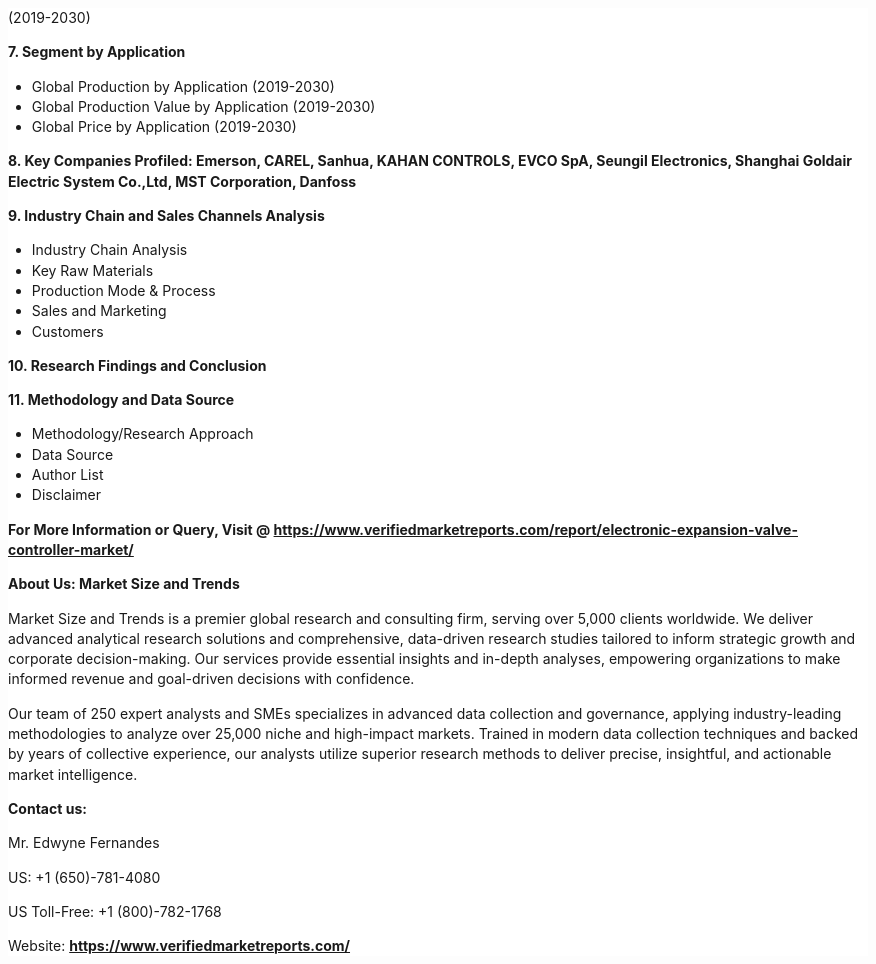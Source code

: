 (2019-2030)</li></ul><p><strong>7. Segment by Application</strong></p><ul><li>Global Production by Application (2019-2030)</li><li>Global Production Value by Application (2019-2030)</li><li>Global Price by Application (2019-2030)</li></ul><p><strong>8. Key Companies Profiled: Emerson, CAREL, Sanhua, KAHAN CONTROLS, EVCO SpA, Seungil Electronics, Shanghai Goldair Electric System Co.,Ltd, MST Corporation, Danfoss</strong></p><p><strong>9. Industry Chain and Sales Channels Analysis</strong></p><ul><li>Industry Chain Analysis</li><li>Key Raw Materials</li><li>Production Mode &amp; Process</li><li>Sales and Marketing</li><li>Customers</li></ul><p><strong>10. Research Findings and Conclusion</strong></p><p><strong>11. Methodology and Data Source</strong></p><ul><li>Methodology/Research Approach</li><li>Data Source</li><li>Author List</li><li>Disclaimer</li></ul></p><p><strong>For More Information or Query, Visit @ <a href="https://www.verifiedmarketreports.com/report/electronic-expansion-valve-controller-market/">https://www.verifiedmarketreports.com/report/electronic-expansion-valve-controller-market/</a></strong></p><p><strong>About Us: Market Size and Trends</strong></p><p>Market Size and Trends is a premier global research and consulting firm, serving over 5,000 clients worldwide. We deliver advanced analytical research solutions and comprehensive, data-driven research studies tailored to inform strategic growth and corporate decision-making. Our services provide essential insights and in-depth analyses, empowering organizations to make informed revenue and goal-driven decisions with confidence.</p><p>Our team of 250 expert analysts and SMEs specializes in advanced data collection and governance, applying industry-leading methodologies to analyze over 25,000 niche and high-impact markets. Trained in modern data collection techniques and backed by years of collective experience, our analysts utilize superior research methods to deliver precise, insightful, and actionable market intelligence.</p><p><strong>Contact us:</strong></p><p>Mr. Edwyne Fernandes</p><p>US: +1 (650)-781-4080</p><p>US Toll-Free: +1 (800)-782-1768</p><p>Website: <strong><a href="https://www.verifiedmarketreports.com/">https://www.verifiedmarketreports.com/</a></strong></p>
